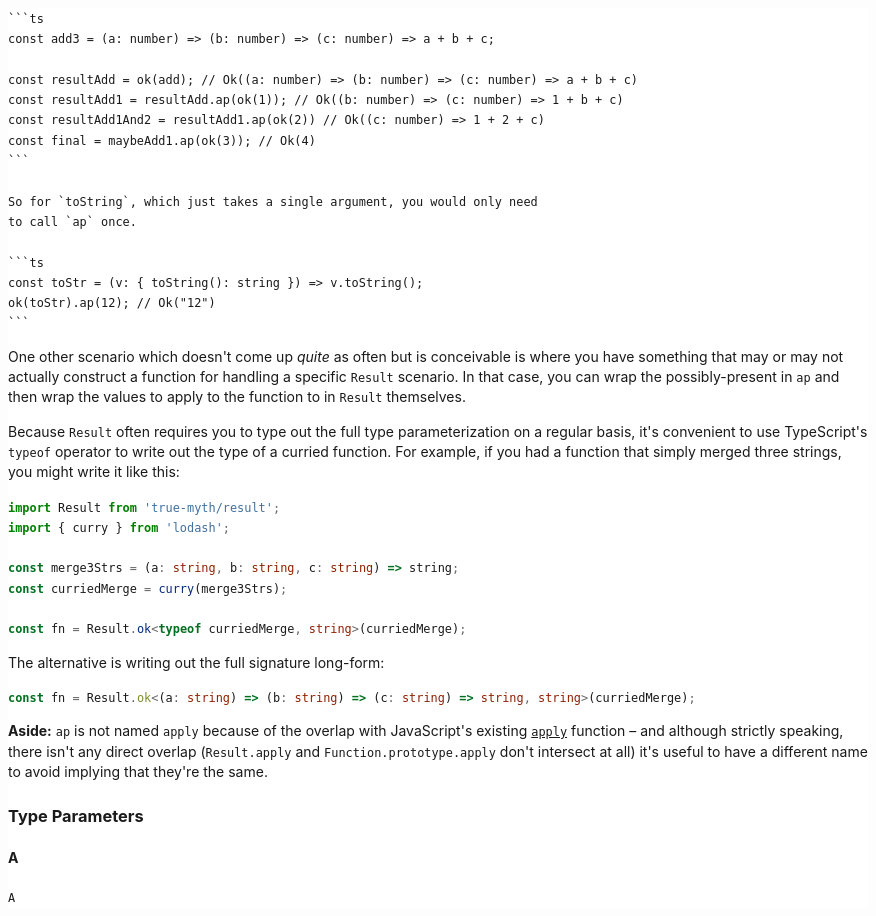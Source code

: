     ```ts
    const add3 = (a: number) => (b: number) => (c: number) => a + b + c;

    const resultAdd = ok(add); // Ok((a: number) => (b: number) => (c: number) => a + b + c)
    const resultAdd1 = resultAdd.ap(ok(1)); // Ok((b: number) => (c: number) => 1 + b + c)
    const resultAdd1And2 = resultAdd1.ap(ok(2)) // Ok((c: number) => 1 + 2 + c)
    const final = maybeAdd1.ap(ok(3)); // Ok(4)
    ```

    So for `toString`, which just takes a single argument, you would only need
    to call `ap` once.

    ```ts
    const toStr = (v: { toString(): string }) => v.toString();
    ok(toStr).ap(12); // Ok("12")
    ```

One other scenario which doesn't come up *quite* as often but is conceivable
is where you have something that may or may not actually construct a function
for handling a specific `Result` scenario. In that case, you can wrap the
possibly-present in `ap` and then wrap the values to apply to the function to
in `Result` themselves.

Because `Result` often requires you to type out the full type parameterization
on a regular basis, it's convenient to use TypeScript's `typeof` operator to
write out the type of a curried function. For example, if you had a function
that simply merged three strings, you might write it like this:

```ts
import Result from 'true-myth/result';
import { curry } from 'lodash';

const merge3Strs = (a: string, b: string, c: string) => string;
const curriedMerge = curry(merge3Strs);

const fn = Result.ok<typeof curriedMerge, string>(curriedMerge);
```

The alternative is writing out the full signature long-form:

```ts
const fn = Result.ok<(a: string) => (b: string) => (c: string) => string, string>(curriedMerge);
```

**Aside:** `ap` is not named `apply` because of the overlap with JavaScript's
existing [`apply`] function – and although strictly speaking, there isn't any
direct overlap (`Result.apply` and `Function.prototype.apply` don't intersect
at all) it's useful to have a different name to avoid implying that they're
the same.

[`apply`]: https://developer.mozilla.org/en-US/docs/Web/JavaScript/Reference/Global_Objects/Function/apply

### Type Parameters

#### A

`A`
